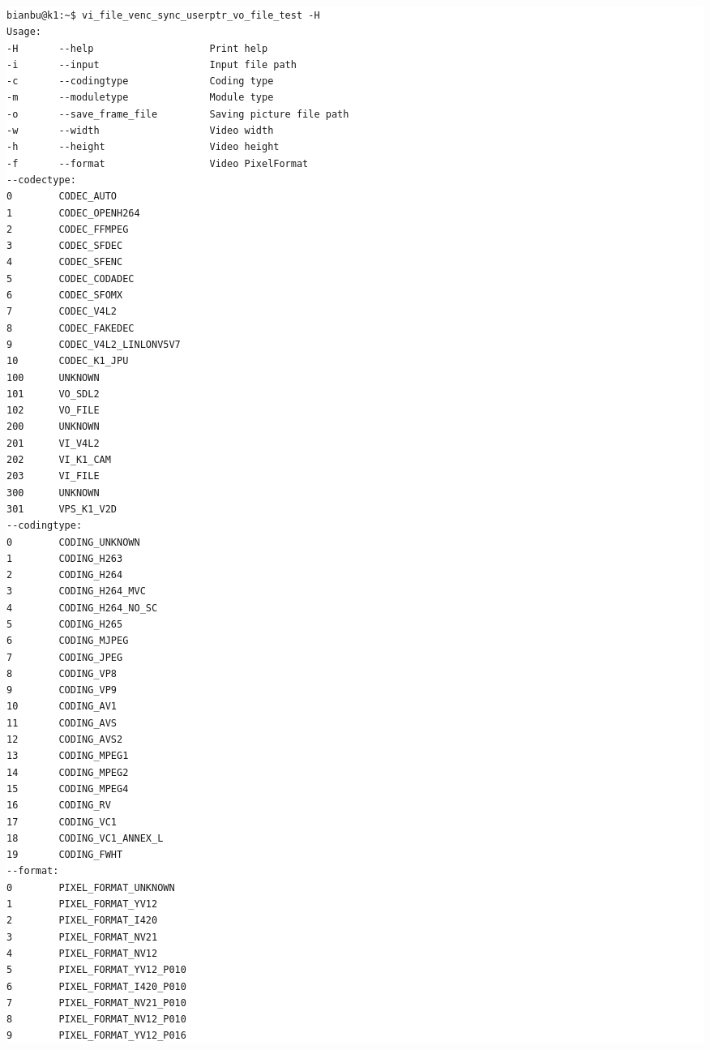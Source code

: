 ```shell
bianbu@k1:~$ vi_file_venc_sync_userptr_vo_file_test -H
Usage:
-H       --help                    Print help
-i       --input                   Input file path
-c       --codingtype              Coding type
-m       --moduletype              Module type
-o       --save_frame_file         Saving picture file path
-w       --width                   Video width
-h       --height                  Video height
-f       --format                  Video PixelFormat
--codectype:
0        CODEC_AUTO
1        CODEC_OPENH264
2        CODEC_FFMPEG
3        CODEC_SFDEC
4        CODEC_SFENC
5        CODEC_CODADEC
6        CODEC_SFOMX
7        CODEC_V4L2
8        CODEC_FAKEDEC
9        CODEC_V4L2_LINLONV5V7
10       CODEC_K1_JPU
100      UNKNOWN
101      VO_SDL2
102      VO_FILE
200      UNKNOWN
201      VI_V4L2
202      VI_K1_CAM
203      VI_FILE
300      UNKNOWN
301      VPS_K1_V2D
--codingtype:
0        CODING_UNKNOWN
1        CODING_H263
2        CODING_H264
3        CODING_H264_MVC
4        CODING_H264_NO_SC
5        CODING_H265
6        CODING_MJPEG
7        CODING_JPEG
8        CODING_VP8
9        CODING_VP9
10       CODING_AV1
11       CODING_AVS
12       CODING_AVS2
13       CODING_MPEG1
14       CODING_MPEG2
15       CODING_MPEG4
16       CODING_RV
17       CODING_VC1
18       CODING_VC1_ANNEX_L
19       CODING_FWHT
--format:
0        PIXEL_FORMAT_UNKNOWN
1        PIXEL_FORMAT_YV12
2        PIXEL_FORMAT_I420
3        PIXEL_FORMAT_NV21
4        PIXEL_FORMAT_NV12
5        PIXEL_FORMAT_YV12_P010
6        PIXEL_FORMAT_I420_P010
7        PIXEL_FORMAT_NV21_P010
8        PIXEL_FORMAT_NV12_P010
9        PIXEL_FORMAT_YV12_P016
```